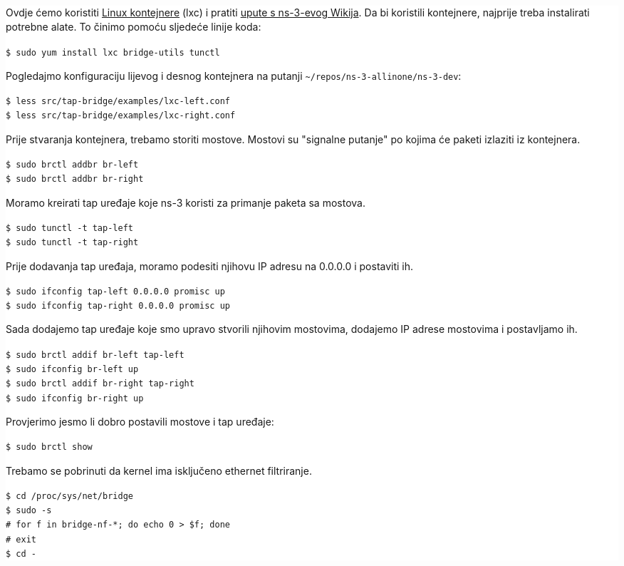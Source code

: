 Ovdje ćemo koristiti [Linux kontejnere](https://linuxcontainers.org/) (lxc) i pratiti [upute s ns-3-evog Wikija](https://www.nsnam.org/wiki/HOWTO_Use_Linux_Containers_to_set_up_virtual_networks). Da bi koristili kontejnere, najprije treba instalirati potrebne alate. To činimo pomoću sljedeće linije koda:

``` shell
$ sudo yum install lxc bridge-utils tunctl
```

Pogledajmo konfiguraciju lijevog i desnog kontejnera na putanji `~/repos/ns-3-allinone/ns-3-dev`:

``` shell
$ less src/tap-bridge/examples/lxc-left.conf
$ less src/tap-bridge/examples/lxc-right.conf
```

Prije stvaranja kontejnera, trebamo storiti mostove. Mostovi su "signalne putanje" po kojima će paketi izlaziti iz kontejnera.

``` shell
$ sudo brctl addbr br-left
$ sudo brctl addbr br-right
```

Moramo kreirati tap uređaje koje ns-3 koristi za primanje paketa sa mostova.

``` shell
$ sudo tunctl -t tap-left
$ sudo tunctl -t tap-right
```

Prije dodavanja tap uređaja, moramo podesiti njihovu IP adresu na 0.0.0.0 i postaviti ih.

``` shell
$ sudo ifconfig tap-left 0.0.0.0 promisc up
$ sudo ifconfig tap-right 0.0.0.0 promisc up
```

Sada dodajemo tap uređaje koje smo upravo stvorili njihovim mostovima, dodajemo IP adrese mostovima i postavljamo ih.

``` shell
$ sudo brctl addif br-left tap-left
$ sudo ifconfig br-left up
$ sudo brctl addif br-right tap-right
$ sudo ifconfig br-right up
```

Provjerimo jesmo li dobro postavili mostove i tap uređaje:

``` shell
$ sudo brctl show
```

Trebamo se pobrinuti da kernel ima isključeno ethernet filtriranje.

``` shell
$ cd /proc/sys/net/bridge
$ sudo -s
# for f in bridge-nf-*; do echo 0 > $f; done
# exit
$ cd -
```
